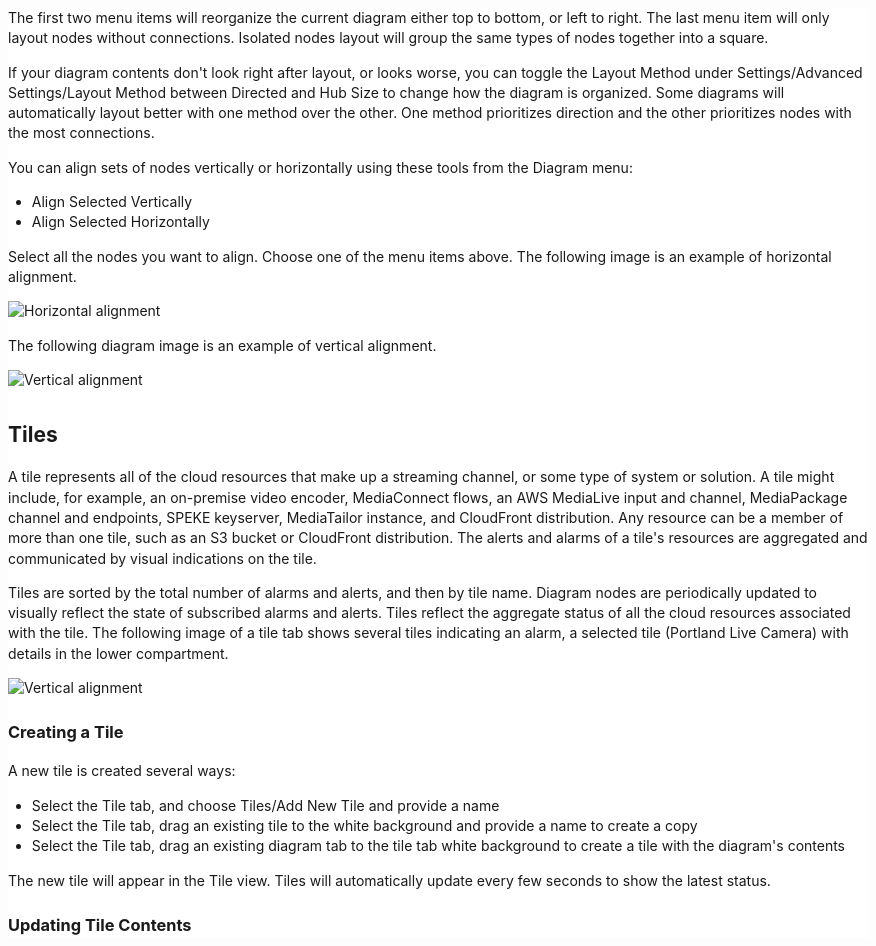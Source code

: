 The first two menu items will reorganize the current diagram either top to bottom, or left to right. The last menu item will only layout nodes without connections. Isolated nodes layout will group the same types of nodes together into a square.

If your diagram contents don't look right after layout, or looks worse, you can toggle the Layout Method under Settings/Advanced Settings/Layout Method between Directed and Hub Size to change how the diagram is organized. Some diagrams will automatically layout better with one method over the other. One method prioritizes direction and the other prioritizes nodes with the most connections.

You can align sets of nodes vertically or horizontally using these tools from the Diagram menu:

* Align Selected Vertically
* Align Selected Horizontally

Select all the nodes you want to align. Choose one of the menu items above. The following image is an example of horizontal alignment.

![Horizontal alignment](images/horizontal-alignment.png)

The following diagram image is an example of vertical alignment.

![Vertical alignment](images/vertical-alignment.png)


## Tiles

A tile represents all of the cloud resources that make up a streaming channel, or some type of system or solution. A tile might include, for example, an on-premise video encoder, MediaConnect flows, an AWS MediaLive input and channel, MediaPackage channel and endpoints, SPEKE keyserver, MediaTailor instance, and CloudFront distribution. Any resource can be a member of more than one tile, such as an S3 bucket or CloudFront distribution. The alerts and alarms of a tile's resources are aggregated and communicated by visual indications on the tile.

Tiles are sorted by the total number of alarms and alerts, and then by tile name. Diagram nodes are periodically updated to visually reflect the state of subscribed alarms and alerts. Tiles reflect the aggregate status of all the cloud resources associated with the tile. The following image of a tile tab shows several tiles indicating an alarm, a selected tile (Portland Live Camera) with details in the lower compartment.

![Vertical alignment](images/tiles-overview.png)

### Creating a Tile

A new tile is created several ways:

* Select the Tile tab, and choose Tiles/Add New Tile and provide a name
* Select the Tile tab, drag an existing tile to the white background and provide a name to create a copy
* Select the Tile tab, drag an existing diagram tab to the tile tab white background to create a tile with the diagram's contents

The new tile will appear in the Tile view. Tiles will automatically update every few seconds to show the latest status.

### Updating Tile Contents
